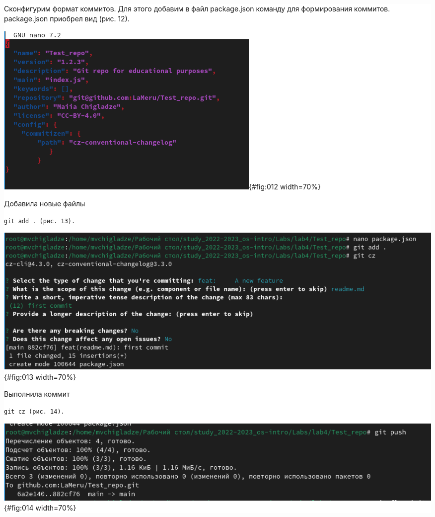 Сконфигурим формат коммитов. Для этого добавим в файл package.json команду для формирования коммитов. package.json приобрел вид (рис. 12).

![Формат коммитов](image/12.png){#fig:012 width=70%}

Добавила новые файлы 

    git add . (рис. 13).

![Добавляю новые файлы ](image/13.png){#fig:013 width=70%}

Выполнила коммит

    git cz (рис. 14).

![Коммит](image/14.png){#fig:014 width=70%}

